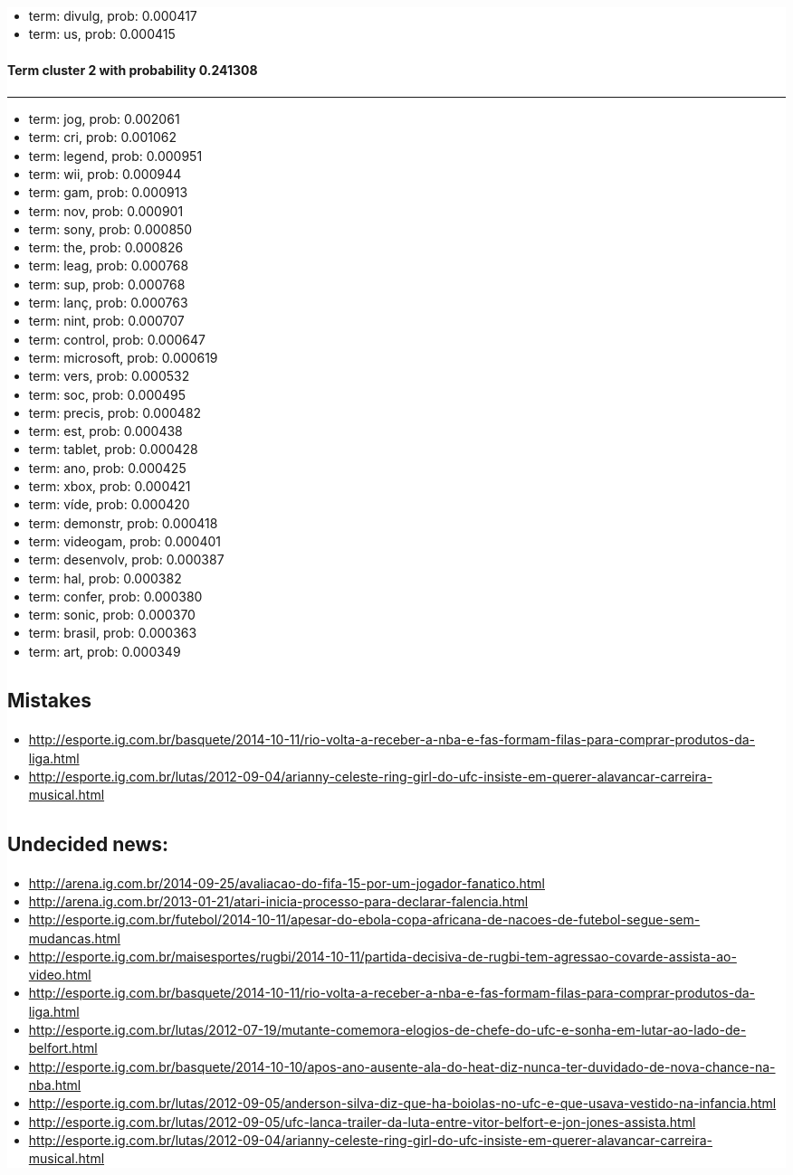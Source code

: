 - term: divulg, prob: 0.000417
- term: us, prob: 0.000415

#### Term cluster 2 with probability 0.241308
---------------
- term: jog, prob: 0.002061
- term: cri, prob: 0.001062
- term: legend, prob: 0.000951
- term: wii, prob: 0.000944
- term: gam, prob: 0.000913
- term: nov, prob: 0.000901
- term: sony, prob: 0.000850
- term: the, prob: 0.000826
- term: leag, prob: 0.000768
- term: sup, prob: 0.000768
- term: lanç, prob: 0.000763
- term: nint, prob: 0.000707
- term: control, prob: 0.000647
- term: microsoft, prob: 0.000619
- term: vers, prob: 0.000532
- term: soc, prob: 0.000495
- term: precis, prob: 0.000482
- term: est, prob: 0.000438
- term: tablet, prob: 0.000428
- term: ano, prob: 0.000425
- term: xbox, prob: 0.000421
- term: víde, prob: 0.000420
- term: demonstr, prob: 0.000418
- term: videogam, prob: 0.000401
- term: desenvolv, prob: 0.000387
- term: hal, prob: 0.000382
- term: confer, prob: 0.000380
- term: sonic, prob: 0.000370
- term: brasil, prob: 0.000363
- term: art, prob: 0.000349


## Mistakes
- http://esporte.ig.com.br/basquete/2014-10-11/rio-volta-a-receber-a-nba-e-fas-formam-filas-para-comprar-produtos-da-liga.html
- http://esporte.ig.com.br/lutas/2012-09-04/arianny-celeste-ring-girl-do-ufc-insiste-em-querer-alavancar-carreira-musical.html

## Undecided news:
- http://arena.ig.com.br/2014-09-25/avaliacao-do-fifa-15-por-um-jogador-fanatico.html
- http://arena.ig.com.br/2013-01-21/atari-inicia-processo-para-declarar-falencia.html
- http://esporte.ig.com.br/futebol/2014-10-11/apesar-do-ebola-copa-africana-de-nacoes-de-futebol-segue-sem-mudancas.html
- http://esporte.ig.com.br/maisesportes/rugbi/2014-10-11/partida-decisiva-de-rugbi-tem-agressao-covarde-assista-ao-video.html
- http://esporte.ig.com.br/basquete/2014-10-11/rio-volta-a-receber-a-nba-e-fas-formam-filas-para-comprar-produtos-da-liga.html
- http://esporte.ig.com.br/lutas/2012-07-19/mutante-comemora-elogios-de-chefe-do-ufc-e-sonha-em-lutar-ao-lado-de-belfort.html
- http://esporte.ig.com.br/basquete/2014-10-10/apos-ano-ausente-ala-do-heat-diz-nunca-ter-duvidado-de-nova-chance-na-nba.html
- http://esporte.ig.com.br/lutas/2012-09-05/anderson-silva-diz-que-ha-boiolas-no-ufc-e-que-usava-vestido-na-infancia.html
- http://esporte.ig.com.br/lutas/2012-09-05/ufc-lanca-trailer-da-luta-entre-vitor-belfort-e-jon-jones-assista.html
- http://esporte.ig.com.br/lutas/2012-09-04/arianny-celeste-ring-girl-do-ufc-insiste-em-querer-alavancar-carreira-musical.html
